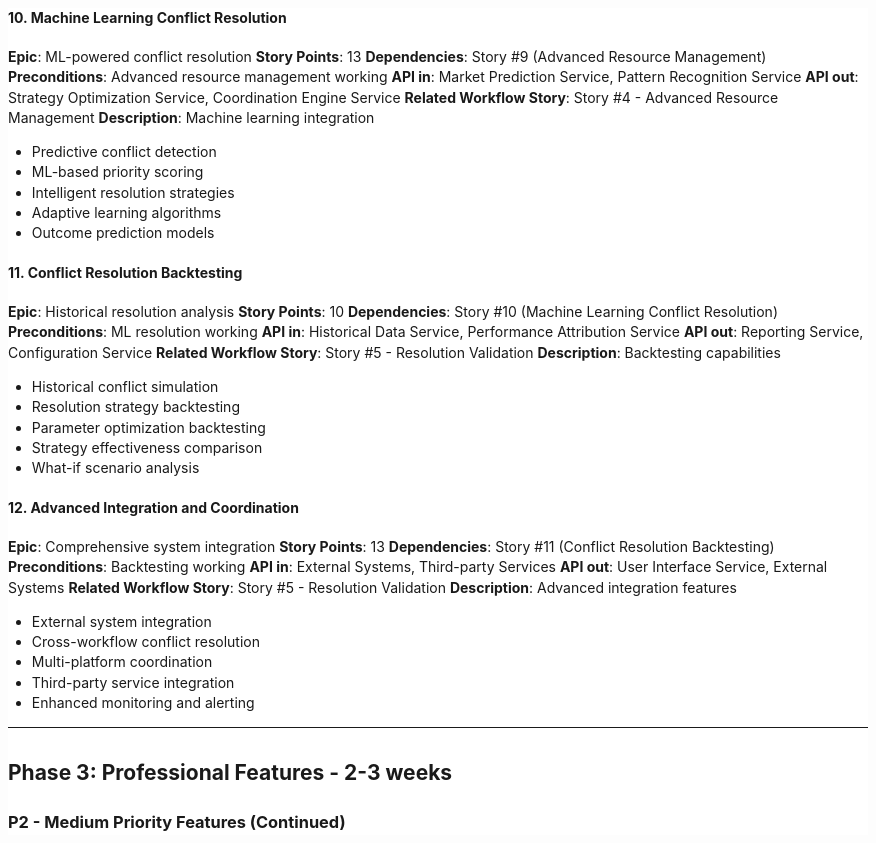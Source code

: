 #### 10. Machine Learning Conflict Resolution
**Epic**: ML-powered conflict resolution
**Story Points**: 13
**Dependencies**: Story #9 (Advanced Resource Management)
**Preconditions**: Advanced resource management working
**API in**: Market Prediction Service, Pattern Recognition Service
**API out**: Strategy Optimization Service, Coordination Engine Service
**Related Workflow Story**: Story #4 - Advanced Resource Management
**Description**: Machine learning integration
- Predictive conflict detection
- ML-based priority scoring
- Intelligent resolution strategies
- Adaptive learning algorithms
- Outcome prediction models

#### 11. Conflict Resolution Backtesting
**Epic**: Historical resolution analysis
**Story Points**: 10
**Dependencies**: Story #10 (Machine Learning Conflict Resolution)
**Preconditions**: ML resolution working
**API in**: Historical Data Service, Performance Attribution Service
**API out**: Reporting Service, Configuration Service
**Related Workflow Story**: Story #5 - Resolution Validation
**Description**: Backtesting capabilities
- Historical conflict simulation
- Resolution strategy backtesting
- Parameter optimization backtesting
- Strategy effectiveness comparison
- What-if scenario analysis

#### 12. Advanced Integration and Coordination
**Epic**: Comprehensive system integration
**Story Points**: 13
**Dependencies**: Story #11 (Conflict Resolution Backtesting)
**Preconditions**: Backtesting working
**API in**: External Systems, Third-party Services
**API out**: User Interface Service, External Systems
**Related Workflow Story**: Story #5 - Resolution Validation
**Description**: Advanced integration features
- External system integration
- Cross-workflow conflict resolution
- Multi-platform coordination
- Third-party service integration
- Enhanced monitoring and alerting

---

## Phase 3: Professional Features - 2-3 weeks

### P2 - Medium Priority Features (Continued)
